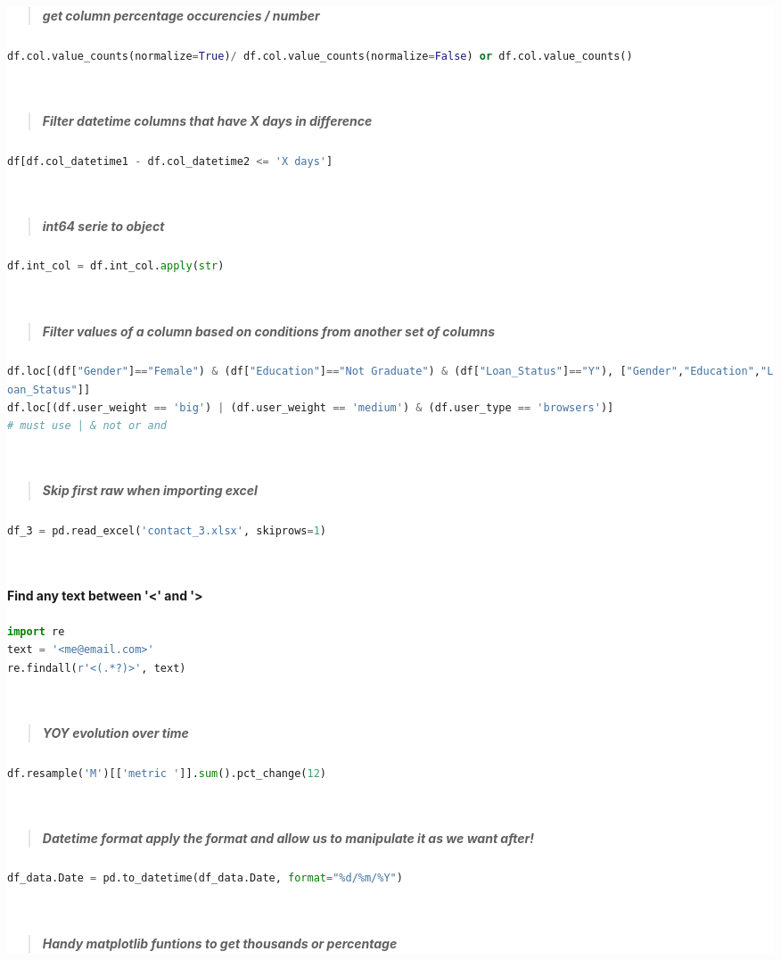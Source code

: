 > ##### get column percentage occurencies  / number

```python
df.col.value_counts(normalize=True)/ df.col.value_counts(normalize=False) or df.col.value_counts()
``` 
<br>

> ##### Filter datetime columns that have X days in difference 

```python
df[df.col_datetime1 - df.col_datetime2 <= 'X days']
```
<br>

> ##### int64 serie to object

```python
df.int_col = df.int_col.apply(str)
```
<br>

> ##### Filter values of a column based on conditions from another set of columns

```python
df.loc[(df["Gender"]=="Female") & (df["Education"]=="Not Graduate") & (df["Loan_Status"]=="Y"), ["Gender","Education","Loan_Status"]]
df.loc[(df.user_weight == 'big') | (df.user_weight == 'medium') & (df.user_type == 'browsers')]
# must use | & not or and
```
<br>

> ##### Skip first raw when importing excel

```python
df_3 = pd.read_excel('contact_3.xlsx', skiprows=1)
```
<br>

#### Find any text between '<' and '>

```python
import re
text = '<me@email.com>'
re.findall(r'<(.*?)>', text)
```
<br>

> ##### YOY evolution over time
```python
df.resample('M')[['metric ']].sum().pct_change(12)
```
<br>

> ##### Datetime format apply the format and allow us to manipulate it as we want after!

```python
df_data.Date = pd.to_datetime(df_data.Date, format="%d/%m/%Y")    
```
<br>

> ##### Handy matplotlib funtions to get thousands or percentage
